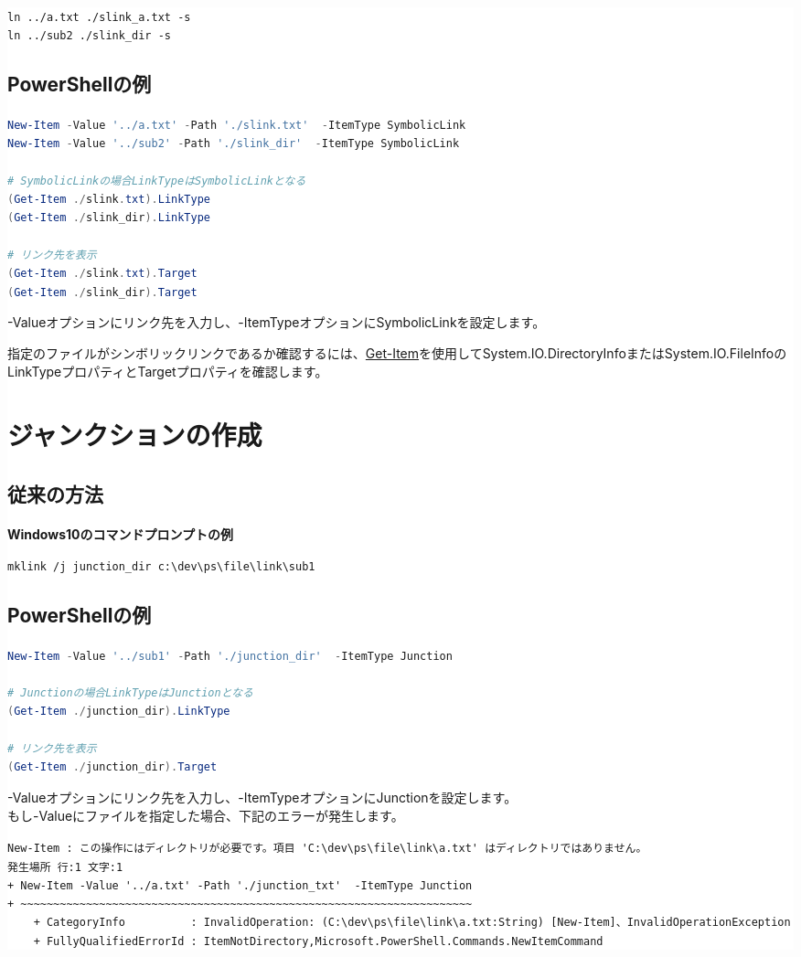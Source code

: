 ```
ln ../a.txt ./slink_a.txt -s
ln ../sub2 ./slink_dir -s
```  
  
## PowerShellの例  
  
```powershell
New-Item -Value '../a.txt' -Path './slink.txt'  -ItemType SymbolicLink
New-Item -Value '../sub2' -Path './slink_dir'  -ItemType SymbolicLink

# SymbolicLinkの場合LinkTypeはSymbolicLinkとなる
(Get-Item ./slink.txt).LinkType
(Get-Item ./slink_dir).LinkType

# リンク先を表示
(Get-Item ./slink.txt).Target
(Get-Item ./slink_dir).Target

```  
  
-Valueオプションにリンク先を入力し、-ItemTypeオプションにSymbolicLinkを設定します。  
  
指定のファイルがシンボリックリンクであるか確認するには、[Get-Item](https://docs.microsoft.com/en-us/powershell/module/microsoft.powershell.management/get-item?view=powershell-5.1)を使用してSystem.IO.DirectoryInfoまたはSystem.IO.FileInfoのLinkTypeプロパティとTargetプロパティを確認します。  
  
# ジャンクションの作成  
## 従来の方法  
  
**Windows10のコマンドプロンプトの例**  
  
```
mklink /j junction_dir c:\dev\ps\file\link\sub1
```  
  
## PowerShellの例  
  
```powershell
New-Item -Value '../sub1' -Path './junction_dir'  -ItemType Junction

# Junctionの場合LinkTypeはJunctionとなる
(Get-Item ./junction_dir).LinkType

# リンク先を表示
(Get-Item ./junction_dir).Target
```  
  
-Valueオプションにリンク先を入力し、-ItemTypeオプションにJunctionを設定します。  
もし-Valueにファイルを指定した場合、下記のエラーが発生します。  
  
```text
New-Item : この操作にはディレクトリが必要です。項目 'C:\dev\ps\file\link\a.txt' はディレクトリではありません。
発生場所 行:1 文字:1
+ New-Item -Value '../a.txt' -Path './junction_txt'  -ItemType Junction
+ ~~~~~~~~~~~~~~~~~~~~~~~~~~~~~~~~~~~~~~~~~~~~~~~~~~~~~~~~~~~~~~~~~~~~~
    + CategoryInfo          : InvalidOperation: (C:\dev\ps\file\link\a.txt:String) [New-Item]、InvalidOperationException
    + FullyQualifiedErrorId : ItemNotDirectory,Microsoft.PowerShell.Commands.NewItemCommand
```  
  